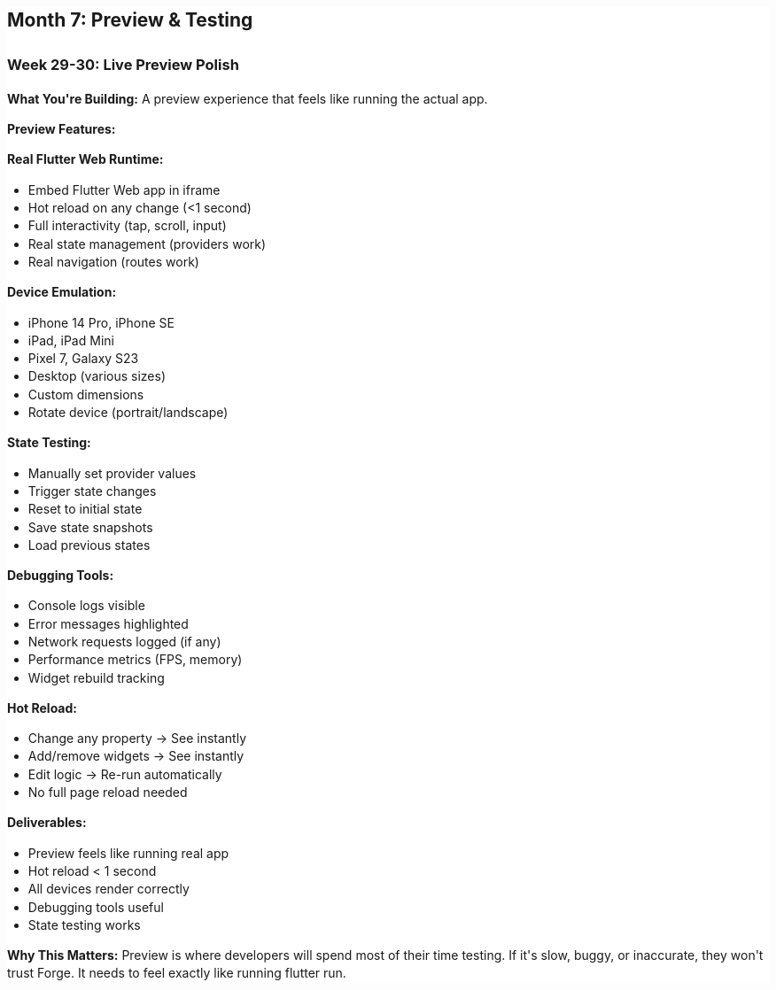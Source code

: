 ## Month 7: Preview & Testing

### Week 29-30: Live Preview Polish

**What You're Building:**
A preview experience that feels like running the actual app.

**Preview Features:**

**Real Flutter Web Runtime:**
- Embed Flutter Web app in iframe
- Hot reload on any change (<1 second)
- Full interactivity (tap, scroll, input)
- Real state management (providers work)
- Real navigation (routes work)

**Device Emulation:**
- iPhone 14 Pro, iPhone SE
- iPad, iPad Mini
- Pixel 7, Galaxy S23
- Desktop (various sizes)
- Custom dimensions
- Rotate device (portrait/landscape)

**State Testing:**
- Manually set provider values
- Trigger state changes
- Reset to initial state
- Save state snapshots
- Load previous states

**Debugging Tools:**
- Console logs visible
- Error messages highlighted
- Network requests logged (if any)
- Performance metrics (FPS, memory)
- Widget rebuild tracking

**Hot Reload:**
- Change any property → See instantly
- Add/remove widgets → See instantly
- Edit logic → Re-run automatically
- No full page reload needed

**Deliverables:**
- Preview feels like running real app
- Hot reload < 1 second
- All devices render correctly
- Debugging tools useful
- State testing works

**Why This Matters:**
Preview is where developers will spend most of their time testing. If it's slow, buggy, or inaccurate, they won't trust Forge. It needs to feel exactly like running flutter run.
